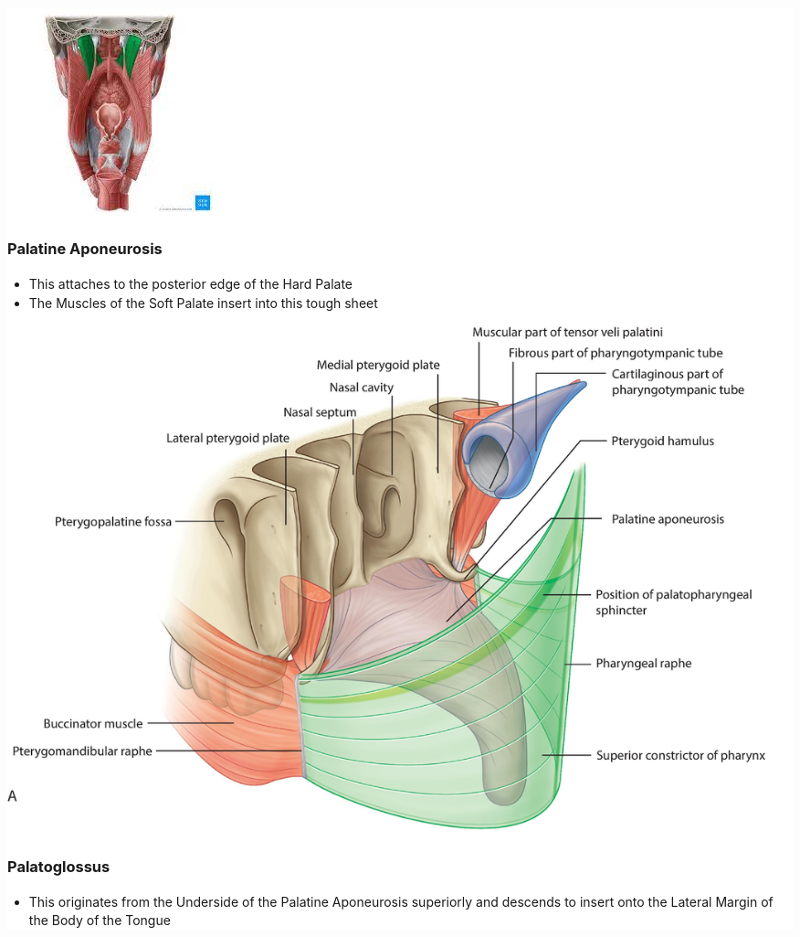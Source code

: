 ![download.jpg](%5B008%5D%20Anatomy%20and%20Relations%20of%20the%20Pharynx%20b5f5a5e6459e4050acdccf84e9af38ab/download.jpg)

### Palatine Aponeurosis

- This attaches to the posterior edge of the Hard Palate
- The Muscles of the Soft Palate insert into this tough sheet

![f008-270-9780323393041.jpeg](%5B008%5D%20Anatomy%20and%20Relations%20of%20the%20Pharynx%20b5f5a5e6459e4050acdccf84e9af38ab/f008-270-9780323393041.jpeg)

### Palatoglossus

- This originates from the Underside of the Palatine Aponeurosis superiorly and descends to insert onto the Lateral Margin of the Body of the Tongue
